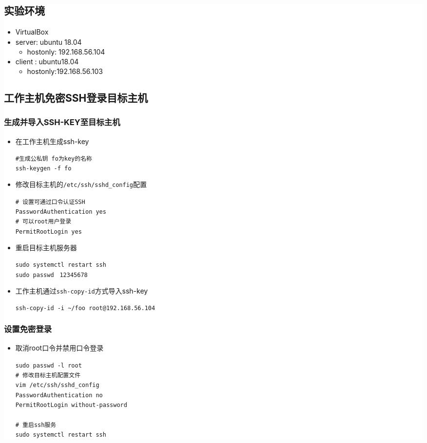 ## 实验环境

+ VirtualBox
+ server: ubuntu 18.04
  + hostonly: 192.168.56.104
+ client : ubuntu18.04
  + hostonly:192.168.56.103

## 工作主机免密SSH登录目标主机

### 生成并导入SSH-KEY至目标主机

+ 在工作主机生成ssh-key

  ```shell
  #生成公私钥 fo为key的名称
  ssh-keygen -f fo
  ```

+ 修改目标主机的`/etc/ssh/sshd_config`配置

  ```shell
  # 设置可通过口令认证SSH
  PasswordAuthentication yes
  # 可以root用户登录
  PermitRootLogin yes
  ```

+ 重启目标主机服务器

  ```shell
  sudo systemctl restart ssh
  sudo passwd　12345678
  ```

+ 工作主机通过```ssh-copy-id```方式导入ssh-key

  ```shell
  ssh-copy-id -i ~/foo root@192.168.56.104
  ```

###  设置免密登录

+ 取消root口令并禁用口令登录

  ```shell
  sudo passwd -l root
  # 修改目标主机配置文件
  vim /etc/ssh/sshd_config
  PasswordAuthentication no
  PermitRootLogin without-password
  
  # 重启ssh服务
  sudo systemctl restart ssh
  ```
